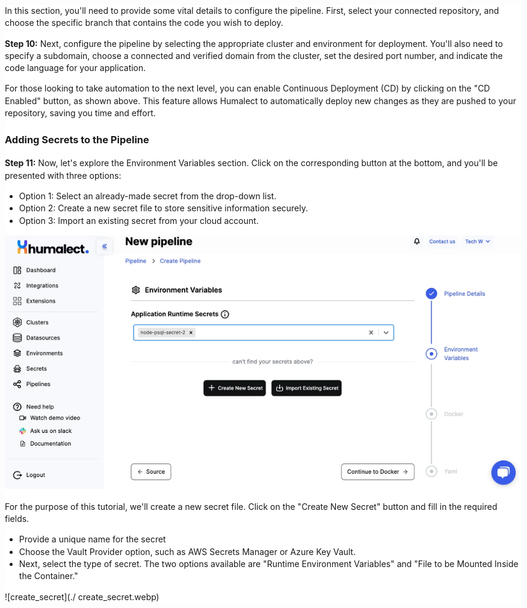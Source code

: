 In this section, you'll need to provide some vital details to configure the pipeline. First, select your connected repository, and choose the specific branch that contains the code you wish to deploy.

**Step 10:** Next, configure the pipeline by selecting the appropriate cluster and environment for deployment. You'll also need to specify a subdomain, choose a connected and verified domain from the cluster, set the desired port number, and indicate the code language for your application.

For those looking to take automation to the next level, you can enable Continuous Deployment (CD) by clicking on the "CD Enabled" button, as shown above. This feature allows Humalect to automatically deploy new changes as they are pushed to your repository, saving you time and effort.

### Adding Secrets to the Pipeline

**Step 11:** Now, let's explore the Environment Variables section. Click on the corresponding button at the bottom, and you'll be presented with three options:
- Option 1: Select an already-made secret from the drop-down list.
- Option 2: Create a new secret file to store sensitive information securely.
- Option 3: Import an existing secret from your cloud account.


![select_secret](./select_secret.webp)

For the purpose of this tutorial, we'll create a new secret file. Click on the "Create New Secret" button and fill in the required fields.
- Provide a unique name for the secret
- Choose the Vault Provider option, such as AWS Secrets Manager or Azure Key Vault.
- Next, select the type of secret. The two options available are "Runtime Environment Variables" and "File to be Mounted Inside the Container."

![create_secret](./ create_secret.webp)
